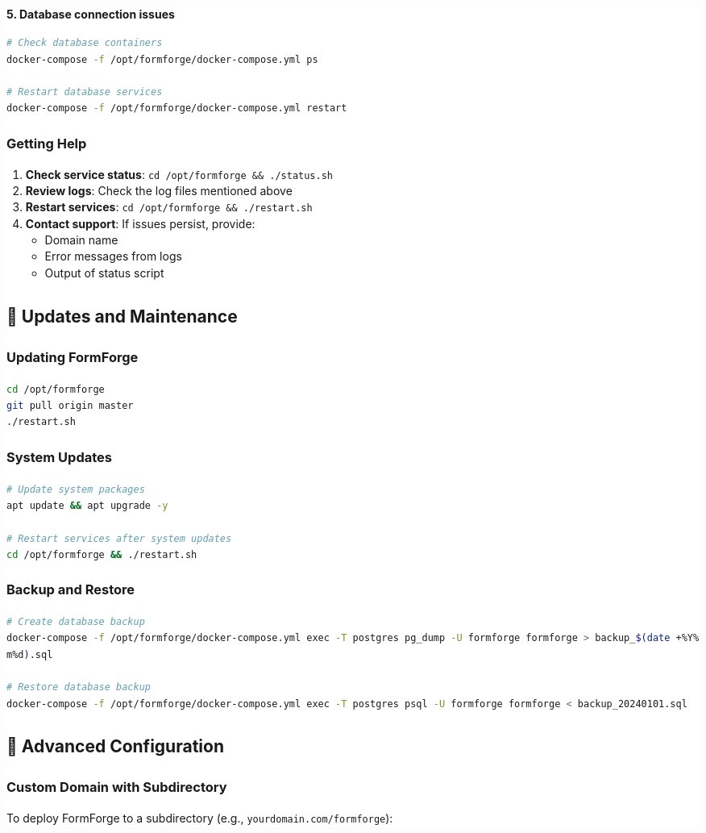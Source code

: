 **5. Database connection issues**
```bash
# Check database containers
docker-compose -f /opt/formforge/docker-compose.yml ps

# Restart database services
docker-compose -f /opt/formforge/docker-compose.yml restart
```

### Getting Help

1. **Check service status**: `cd /opt/formforge && ./status.sh`
2. **Review logs**: Check the log files mentioned above
3. **Restart services**: `cd /opt/formforge && ./restart.sh`
4. **Contact support**: If issues persist, provide:
   - Domain name
   - Error messages from logs
   - Output of status script

## 🔄 Updates and Maintenance

### Updating FormForge
```bash
cd /opt/formforge
git pull origin master
./restart.sh
```

### System Updates
```bash
# Update system packages
apt update && apt upgrade -y

# Restart services after system updates
cd /opt/formforge && ./restart.sh
```

### Backup and Restore
```bash
# Create database backup
docker-compose -f /opt/formforge/docker-compose.yml exec -T postgres pg_dump -U formforge formforge > backup_$(date +%Y%m%d).sql

# Restore database backup
docker-compose -f /opt/formforge/docker-compose.yml exec -T postgres psql -U formforge formforge < backup_20240101.sql
```

## 🚀 Advanced Configuration

### Custom Domain with Subdirectory
To deploy FormForge to a subdirectory (e.g., `yourdomain.com/formforge`):
